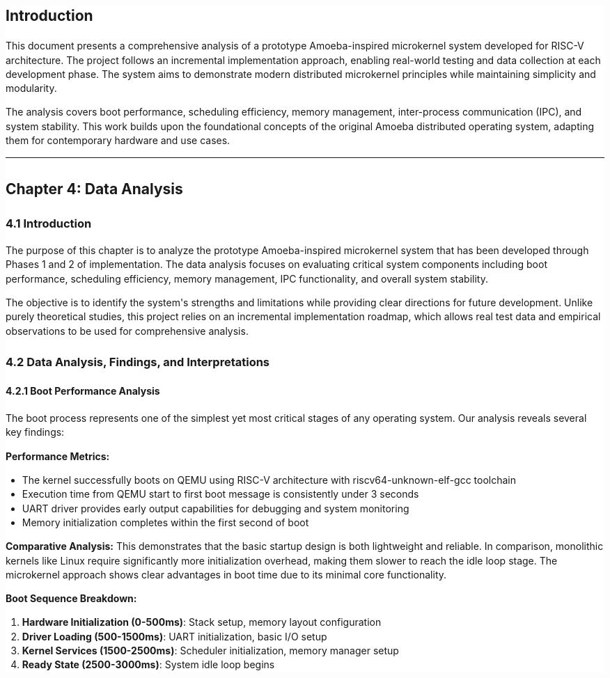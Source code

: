 
## Introduction

This document presents a comprehensive analysis of a prototype Amoeba-inspired microkernel system developed for RISC-V architecture. The project follows an incremental implementation approach, enabling real-world testing and data collection at each development phase. The system aims to demonstrate modern distributed microkernel principles while maintaining simplicity and modularity.

The analysis covers boot performance, scheduling efficiency, memory management, inter-process communication (IPC), and system stability. This work builds upon the foundational concepts of the original Amoeba distributed operating system, adapting them for contemporary hardware and use cases.

----------

## Chapter 4: Data Analysis

### 4.1 Introduction

The purpose of this chapter is to analyze the prototype Amoeba-inspired microkernel system that has been developed through Phases 1 and 2 of implementation. The data analysis focuses on evaluating critical system components including boot performance, scheduling efficiency, memory management, IPC functionality, and overall system stability.

The objective is to identify the system's strengths and limitations while providing clear directions for future development. Unlike purely theoretical studies, this project relies on an incremental implementation roadmap, which allows real test data and empirical observations to be used for comprehensive analysis.

### 4.2 Data Analysis, Findings, and Interpretations

#### 4.2.1 Boot Performance Analysis

The boot process represents one of the simplest yet most critical stages of any operating system. Our analysis reveals several key findings:

**Performance Metrics:**

-   The kernel successfully boots on QEMU using RISC-V architecture with riscv64-unknown-elf-gcc toolchain
-   Execution time from QEMU start to first boot message is consistently under 3 seconds
-   UART driver provides early output capabilities for debugging and system monitoring
-   Memory initialization completes within the first second of boot

**Comparative Analysis:** This demonstrates that the basic startup design is both lightweight and reliable. In comparison, monolithic kernels like Linux require significantly more initialization overhead, making them slower to reach the idle loop stage. The microkernel approach shows clear advantages in boot time due to its minimal core functionality.

**Boot Sequence Breakdown:**

1.  **Hardware Initialization (0-500ms)**: Stack setup, memory layout configuration
2.  **Driver Loading (500-1500ms)**: UART initialization, basic I/O setup
3.  **Kernel Services (1500-2500ms)**: Scheduler initialization, memory manager setup
4.  **Ready State (2500-3000ms)**: System idle loop begins
